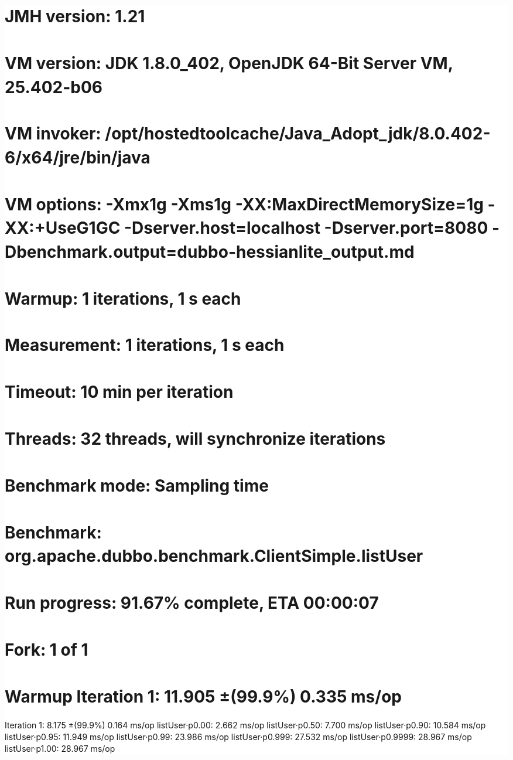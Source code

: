 
# JMH version: 1.21
# VM version: JDK 1.8.0_402, OpenJDK 64-Bit Server VM, 25.402-b06
# VM invoker: /opt/hostedtoolcache/Java_Adopt_jdk/8.0.402-6/x64/jre/bin/java
# VM options: -Xmx1g -Xms1g -XX:MaxDirectMemorySize=1g -XX:+UseG1GC -Dserver.host=localhost -Dserver.port=8080 -Dbenchmark.output=dubbo-hessianlite_output.md
# Warmup: 1 iterations, 1 s each
# Measurement: 1 iterations, 1 s each
# Timeout: 10 min per iteration
# Threads: 32 threads, will synchronize iterations
# Benchmark mode: Sampling time
# Benchmark: org.apache.dubbo.benchmark.ClientSimple.listUser

# Run progress: 91.67% complete, ETA 00:00:07
# Fork: 1 of 1
# Warmup Iteration   1: 11.905 ±(99.9%) 0.335 ms/op
Iteration   1: 8.175 ±(99.9%) 0.164 ms/op
                 listUser·p0.00:   2.662 ms/op
                 listUser·p0.50:   7.700 ms/op
                 listUser·p0.90:   10.584 ms/op
                 listUser·p0.95:   11.949 ms/op
                 listUser·p0.99:   23.986 ms/op
                 listUser·p0.999:  27.532 ms/op
                 listUser·p0.9999: 28.967 ms/op
                 listUser·p1.00:   28.967 ms/op


